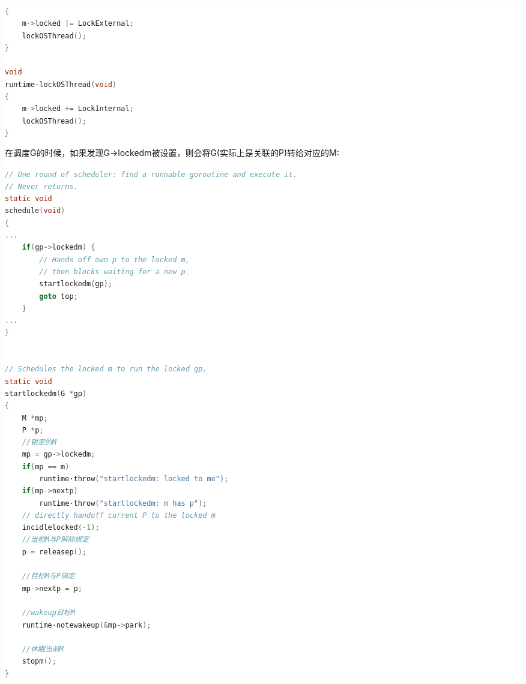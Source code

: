 ```c
{
	m->locked |= LockExternal;
	lockOSThread();
}

void
runtime·lockOSThread(void)
{
	m->locked += LockInternal;
	lockOSThread();
}
```

在调度G的时候，如果发现G->lockedm被设置，则会将G(实际上是关联的P)转给对应的M:

```c
// One round of scheduler: find a runnable goroutine and execute it.
// Never returns.
static void
schedule(void)
{
...
	if(gp->lockedm) {
		// Hands off own p to the locked m,
		// then blocks waiting for a new p.
		startlockedm(gp);
		goto top;
	}
...
}


// Schedules the locked m to run the locked gp.
static void
startlockedm(G *gp)
{
	M *mp;
	P *p;
	//锁定的M
	mp = gp->lockedm;
	if(mp == m)
		runtime·throw("startlockedm: locked to me");
	if(mp->nextp)
		runtime·throw("startlockedm: m has p");
	// directly handoff current P to the locked m
	incidlelocked(-1);
	//当前M与P解除绑定
	p = releasep();

	//目标M与P绑定
	mp->nextp = p;

	//wakeup目标M
	runtime·notewakeup(&mp->park);

	//休眠当前M
	stopm();
}
```
